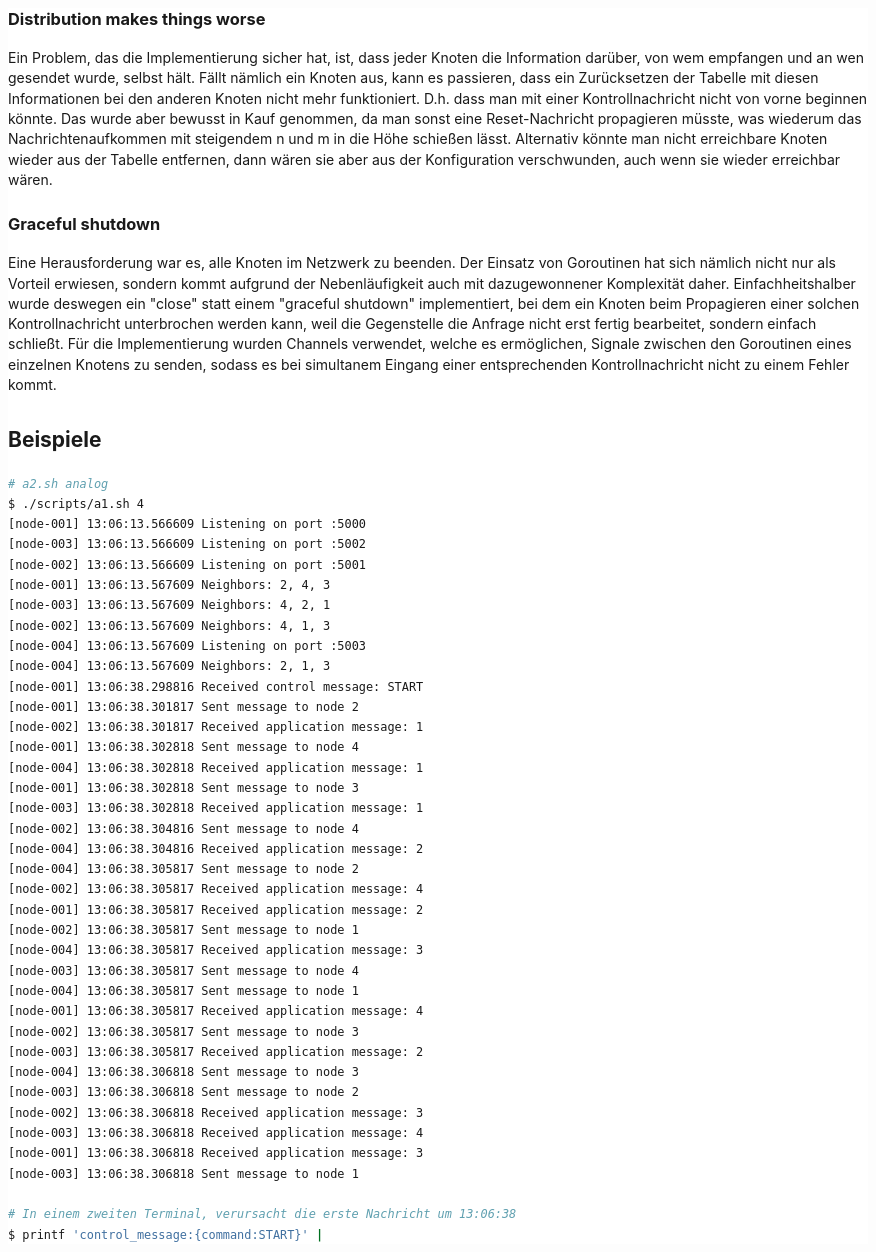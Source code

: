 ### Distribution makes things worse

Ein Problem, das die Implementierung sicher hat, ist, dass jeder Knoten die Information darüber, von wem empfangen und an wen gesendet wurde, selbst hält. Fällt nämlich ein Knoten aus, kann es passieren, dass ein Zurücksetzen der Tabelle mit diesen Informationen bei den anderen Knoten nicht mehr funktioniert. D.h. dass man mit einer Kontrollnachricht nicht von vorne beginnen könnte. Das wurde aber bewusst in Kauf genommen, da man sonst eine Reset-Nachricht propagieren müsste, was wiederum das Nachrichtenaufkommen mit steigendem n und m in die Höhe schießen lässt. Alternativ könnte man nicht erreichbare Knoten wieder aus der Tabelle entfernen, dann wären sie aber aus der Konfiguration verschwunden, auch wenn sie wieder erreichbar wären.

### Graceful shutdown

Eine Herausforderung war es, alle Knoten im Netzwerk zu beenden. Der Einsatz von Goroutinen hat sich nämlich nicht nur als Vorteil erwiesen, sondern kommt aufgrund der Nebenläufigkeit auch mit dazugewonnener Komplexität daher. Einfachheitshalber wurde deswegen ein "close" statt einem "graceful shutdown" implementiert, bei dem ein Knoten beim Propagieren einer solchen Kontrollnachricht unterbrochen werden kann, weil die Gegenstelle die Anfrage nicht erst fertig bearbeitet, sondern einfach schließt. Für die Implementierung wurden Channels verwendet, welche es ermöglichen, Signale zwischen den Goroutinen eines einzelnen Knotens zu senden, sodass es bei simultanem Eingang einer entsprechenden Kontrollnachricht nicht zu einem Fehler kommt.

## Beispiele

```sh
# a2.sh analog
$ ./scripts/a1.sh 4
[node-001] 13:06:13.566609 Listening on port :5000
[node-003] 13:06:13.566609 Listening on port :5002
[node-002] 13:06:13.566609 Listening on port :5001
[node-001] 13:06:13.567609 Neighbors: 2, 4, 3
[node-003] 13:06:13.567609 Neighbors: 4, 2, 1
[node-002] 13:06:13.567609 Neighbors: 4, 1, 3
[node-004] 13:06:13.567609 Listening on port :5003
[node-004] 13:06:13.567609 Neighbors: 2, 1, 3
[node-001] 13:06:38.298816 Received control message: START
[node-001] 13:06:38.301817 Sent message to node 2
[node-002] 13:06:38.301817 Received application message: 1
[node-001] 13:06:38.302818 Sent message to node 4
[node-004] 13:06:38.302818 Received application message: 1
[node-001] 13:06:38.302818 Sent message to node 3
[node-003] 13:06:38.302818 Received application message: 1
[node-002] 13:06:38.304816 Sent message to node 4
[node-004] 13:06:38.304816 Received application message: 2
[node-004] 13:06:38.305817 Sent message to node 2
[node-002] 13:06:38.305817 Received application message: 4
[node-001] 13:06:38.305817 Received application message: 2
[node-002] 13:06:38.305817 Sent message to node 1
[node-004] 13:06:38.305817 Received application message: 3
[node-003] 13:06:38.305817 Sent message to node 4
[node-004] 13:06:38.305817 Sent message to node 1
[node-001] 13:06:38.305817 Received application message: 4
[node-002] 13:06:38.305817 Sent message to node 3
[node-003] 13:06:38.305817 Received application message: 2
[node-004] 13:06:38.306818 Sent message to node 3
[node-003] 13:06:38.306818 Sent message to node 2
[node-002] 13:06:38.306818 Received application message: 3
[node-003] 13:06:38.306818 Received application message: 4
[node-001] 13:06:38.306818 Received application message: 3
[node-003] 13:06:38.306818 Sent message to node 1

# In einem zweiten Terminal, verursacht die erste Nachricht um 13:06:38
$ printf 'control_message:{command:START}' |
```